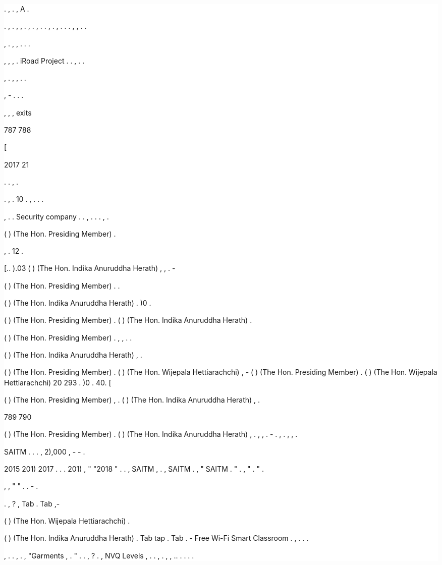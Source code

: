 . , . , A .

. , . , , . , . , . . , . , . . . , , . .

, . , , . . .

, , , . iRoad Project . . , . .

, . , , . .

, - . . .

, , , exits

787 788

[

2017 21

. . , .

. , . 10 . , . . .

, . . Security company . . , . . . , .

( ) (The Hon. Presiding Member) .

, . 12 .

[.. ).03 ( ) (The Hon. Indika Anuruddha Herath) , , . -

( ) (The Hon. Presiding Member) . .

( ) (The Hon. Indika Anuruddha Herath) . )0 .

( ) (The Hon. Presiding Member) . ( ) (The Hon. Indika Anuruddha Herath) .

( ) (The Hon. Presiding Member) . , , . .

( ) (The Hon. Indika Anuruddha Herath) , .

( ) (The Hon. Presiding Member) . ( ) (The Hon. Wijepala Hettiarachchi) , - ( ) (The Hon. Presiding Member) . ( ) (The Hon. Wijepala Hettiarachchi) 20 293 . )0 . 40. [

( ) (The Hon. Presiding Member) , . ( ) (The Hon. Indika Anuruddha Herath) , .

789 790

( ) (The Hon. Presiding Member) . ( ) (The Hon. Indika Anuruddha Herath) , . , , . - . , . , , .

SAITM . . . , 2),000 , - - .

2015 201) 2017 . . . 201) , " "2018 " . . , SAITM , . , SAITM . , " SAITM . " . , " . " .

, , " " . . - .

. , ? , Tab . Tab ,-

( ) (The Hon. Wijepala Hettiarachchi) .

( ) (The Hon. Indika Anuruddha Herath) . Tab tap . Tab . - Free Wi-Fi Smart Classroom . , . . .

, . . , . , "Garments , . " . . , ? . , NVQ Levels , . . , . , , .. . . . .
